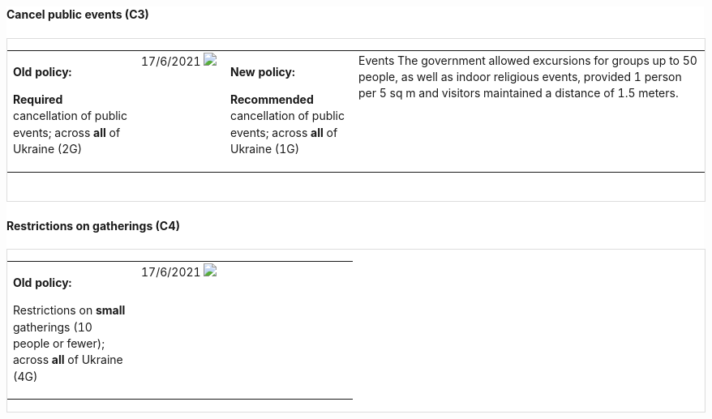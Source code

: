 </div>

#### Cancel public events (C3)

<div
style="border: 1px solid #ddd; padding: 0px; overflow-y: scroll; height:200px; overflow-x: scroll; width:100%; ">

<table class="table" style="margin-left: auto; margin-right: auto;">
<tbody>
<tr>
<td style="text-align:left;width: 1.5in; ">

**Old policy:**

**Required** cancellation of public events; across **all** of Ukraine
(2G)
</td>
<td style="text-align:left;width: 1in; color: grey80 !important;">
17/6/2021
<img src="/Users/user/Documents/COVID19%20Project/RA%20Projects/WeeklyChangesShinyApp/downPPT.png">
</td>
<td style="text-align:left;width: 1.5in; ">

**New policy:**

**Recommended** cancellation of public events; across **all** of Ukraine
(1G)
</td>
<td style="text-align:left;">
Events The government allowed excursions for groups up to 50 people, as
well as indoor religious events, provided 1 person per 5 sq m and
visitors maintained a distance of 1.5 meters.
<http://web.archive.org/web/20210625121909/https://covid19.gov.ua/en>
</td>
</tr>
</tbody>
</table>

</div>

#### Restrictions on gatherings (C4)

<div
style="border: 1px solid #ddd; padding: 0px; overflow-y: scroll; height:200px; overflow-x: scroll; width:100%; ">

<table class="table" style="margin-left: auto; margin-right: auto;">
<tbody>
<tr>
<td style="text-align:left;width: 1.5in; ">

**Old policy:**

Restrictions on **small** gatherings (10 people or fewer); across
**all** of Ukraine (4G)
</td>
<td style="text-align:left;width: 1in; color: grey80 !important;">
17/6/2021
<img src="/Users/user/Documents/COVID19%20Project/RA%20Projects/WeeklyChangesShinyApp/downPPT.png">
</td>
<td style="text-align:left;width: 1.5in; ">
